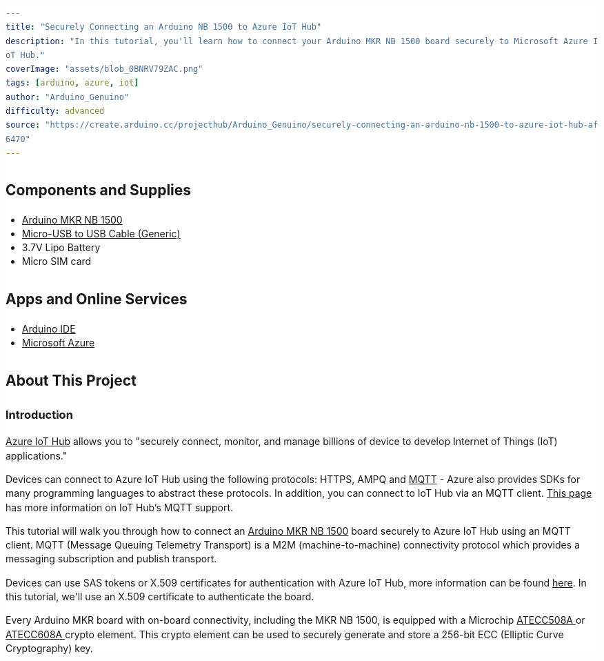 ```yaml
---
title: "Securely Connecting an Arduino NB 1500 to Azure IoT Hub"
description: "In this tutorial, you'll learn how to connect your Arduino MKR NB 1500 board securely to Microsoft Azure IoT Hub."
coverImage: "assets/blob_0BNRV79ZAC.png"
tags: [arduino, azure, iot]
author: "Arduino_Genuino"
difficulty: advanced
source: "https://create.arduino.cc/projecthub/Arduino_Genuino/securely-connecting-an-arduino-nb-1500-to-azure-iot-hub-af6470"
---
```


## Components and Supplies

- [Arduino MKR NB 1500](https://store.arduino.cc/arduino-mkr-nb-1500)
- [Micro-USB to USB Cable (Generic)](https://www.sparkfun.com/products/13244)
- 3.7V Lipo Battery
- Micro SIM card

## Apps and Online Services

- [Arduino IDE](https://www.arduino.cc/en/main/software)
- [Microsoft Azure](http://azure.microsoft.com/en-us)

## About This Project

### Introduction

[Azure IoT Hub](https://azure.microsoft.com/en-ca/services/iot-hub/) allows you to "securely connect, monitor, and manage billions of device to develop Internet of Things (IoT) applications."

Devices can connect to Azure IoT Hub using the following protocols: HTTPS, AMPQ and [MQTT](http://mqtt.org/) - Azure also provides SDKs for many programming languages to abstract these protocols. In addition, you can connect to IoT Hub via an MQTT client. [This page](https://docs.microsoft.com/en-us/azure/iot-hub/iot-hub-mqtt-support) has more information on IoT Hub’s MQTT support. 

This tutorial will walk you through how to connect an [Arduino MKR NB 1500](https://store.arduino.cc/arduino-mkr-nb-1500) board securely to Azure IoT Hub using an MQTT client. MQTT (Message Queuing Telemetry Transport) is a M2M (machine-to-machine) connectivity protocol which provides a messaging subscription and publish transport.

Devices can use SAS tokens or X.509 certificates for authentication with Azure IoT Hub, more information can be found [here](https://docs.microsoft.com/en-us/azure/iot-hub/iot-hub-devguide-security#authentication). In this tutorial, we'll use an X.509 certificate to authenticate the board.

Every Arduino MKR board with on-board connectivity, including the MKR NB 1500, is equipped with a Microchip [ATECC508A ](https://www.microchip.com/wwwproducts/en/ATECC508A)or [ATECC608A ](https://www.microchip.com/wwwproducts/en/ATECC608A)crypto element. This crypto element can be used to securely generate and store a 256-bit ECC (Elliptic Curve Cryptography) key.
